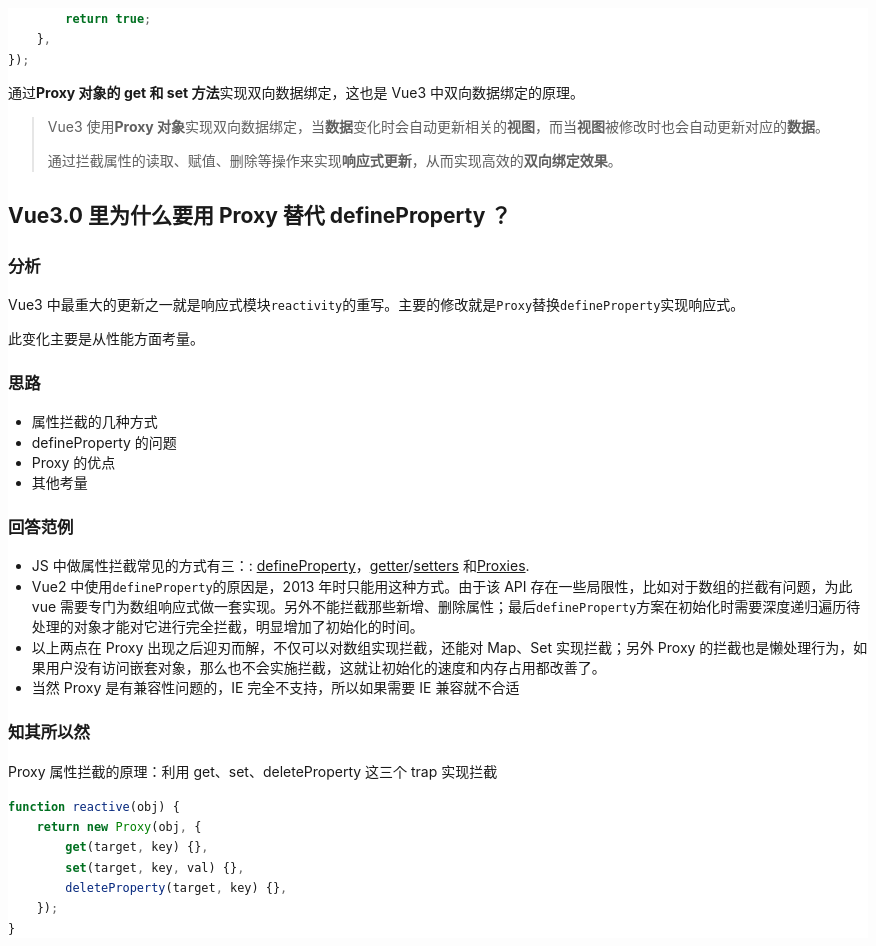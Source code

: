 ```javascript
		return true;
	},
});
```

通过**Proxy 对象的 get 和 set 方法**实现双向数据绑定，这也是 Vue3 中双向数据绑定的原理。

> Vue3 使用**Proxy 对象**实现双向数据绑定，当**数据**变化时会自动更新相关的**视图**，而当**视图**被修改时也会自动更新对应的**数据**。
>
> 通过拦截属性的读取、赋值、删除等操作来实现**响应式更新**，从而实现高效的**双向绑定效果**。

## Vue3.0 里为什么要用 Proxy 替代 defineProperty ？

### 分析

Vue3 中最重大的更新之一就是响应式模块`reactivity`的重写。主要的修改就是`Proxy`替换`defineProperty`实现响应式。

此变化主要是从性能方面考量。

### 思路

- 属性拦截的几种方式
- defineProperty 的问题
- Proxy 的优点
- 其他考量

### 回答范例

- JS 中做属性拦截常见的方式有三：: [defineProperty](https://developer.mozilla.org/en-US/docs/Web/JavaScript/Reference/Global_Objects/Object/defineProperty)，[getter](https://developer.mozilla.org/en-US/docs/Web/JavaScript/Reference/Functions/get)/[setters](https://developer.mozilla.org/en-US/docs/Web/JavaScript/Reference/Functions/set) 和[Proxies](https://developer.mozilla.org/en-US/docs/Web/JavaScript/Reference/Global_Objects/Proxy).
- Vue2 中使用`defineProperty`的原因是，2013 年时只能用这种方式。由于该 API 存在一些局限性，比如对于数组的拦截有问题，为此 vue 需要专门为数组响应式做一套实现。另外不能拦截那些新增、删除属性；最后`defineProperty`方案在初始化时需要深度递归遍历待处理的对象才能对它进行完全拦截，明显增加了初始化的时间。
- 以上两点在 Proxy 出现之后迎刃而解，不仅可以对数组实现拦截，还能对 Map、Set 实现拦截；另外 Proxy 的拦截也是懒处理行为，如果用户没有访问嵌套对象，那么也不会实施拦截，这就让初始化的速度和内存占用都改善了。
- 当然 Proxy 是有兼容性问题的，IE 完全不支持，所以如果需要 IE 兼容就不合适

### 知其所以然

Proxy 属性拦截的原理：利用 get、set、deleteProperty 这三个 trap 实现拦截

```javascript
function reactive(obj) {
	return new Proxy(obj, {
		get(target, key) {},
		set(target, key, val) {},
		deleteProperty(target, key) {},
	});
}
```
